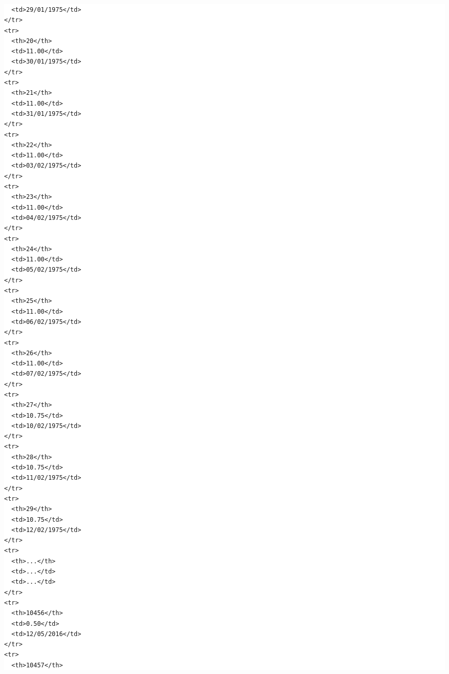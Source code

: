       <td>29/01/1975</td>
    </tr>
    <tr>
      <th>20</th>
      <td>11.00</td>
      <td>30/01/1975</td>
    </tr>
    <tr>
      <th>21</th>
      <td>11.00</td>
      <td>31/01/1975</td>
    </tr>
    <tr>
      <th>22</th>
      <td>11.00</td>
      <td>03/02/1975</td>
    </tr>
    <tr>
      <th>23</th>
      <td>11.00</td>
      <td>04/02/1975</td>
    </tr>
    <tr>
      <th>24</th>
      <td>11.00</td>
      <td>05/02/1975</td>
    </tr>
    <tr>
      <th>25</th>
      <td>11.00</td>
      <td>06/02/1975</td>
    </tr>
    <tr>
      <th>26</th>
      <td>11.00</td>
      <td>07/02/1975</td>
    </tr>
    <tr>
      <th>27</th>
      <td>10.75</td>
      <td>10/02/1975</td>
    </tr>
    <tr>
      <th>28</th>
      <td>10.75</td>
      <td>11/02/1975</td>
    </tr>
    <tr>
      <th>29</th>
      <td>10.75</td>
      <td>12/02/1975</td>
    </tr>
    <tr>
      <th>...</th>
      <td>...</td>
      <td>...</td>
    </tr>
    <tr>
      <th>10456</th>
      <td>0.50</td>
      <td>12/05/2016</td>
    </tr>
    <tr>
      <th>10457</th>